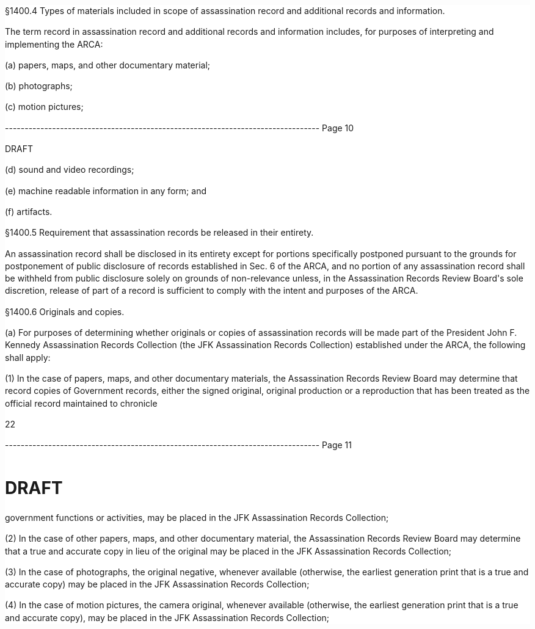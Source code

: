 §1400.4 Types of materials included in scope of assassination record and additional records and information.

The term record in assassination record and additional records and information includes, for purposes of interpreting and implementing the ARCA:

(a) papers, maps, and other documentary material;

(b) photographs;

(c) motion pictures;


-------------------------------------------------------------------------------- Page 10

DRAFT

(d) sound and video recordings;

(e) machine readable information in any form; and

(f) artifacts.

§1400.5 Requirement that assassination records be released in their entirety.

An assassination record shall be disclosed in its entirety except for portions specifically postponed pursuant to the grounds for postponement of public disclosure of records established in Sec. 6 of the ARCA, and no portion of any assassination record shall be withheld from public disclosure solely on grounds of non-relevance unless, in the Assassination Records Review Board's sole discretion, release of part of a record is sufficient to comply with the intent and purposes of the ARCA.

§1400.6 Originals and copies.

(a) For purposes of determining whether originals or copies of assassination records will be made part of the President John F. Kennedy Assassination Records Collection (the JFK Assassination Records Collection) established under the ARCA, the following shall apply:

(1) In the case of papers, maps, and other documentary materials, the Assassination Records Review Board may determine that record copies of Government records, either the signed original, original production or a reproduction that has been treated as the official record maintained to chronicle

22


-------------------------------------------------------------------------------- Page 11

# DRAFT

government functions or activities, may be placed in the JFK Assassination Records Collection;

(2) In the case of other papers, maps, and other documentary material, the Assassination Records Review Board may determine that a true and accurate copy in lieu of the original may be placed in the JFK Assassination Records Collection;

(3) In the case of photographs, the original negative, whenever available (otherwise, the earliest generation print that is a true and accurate copy) may be placed in the JFK Assassination Records Collection;

(4) In the case of motion pictures, the camera original, whenever available (otherwise, the earliest generation print that is a true and accurate copy), may be placed in the JFK Assassination Records Collection;
